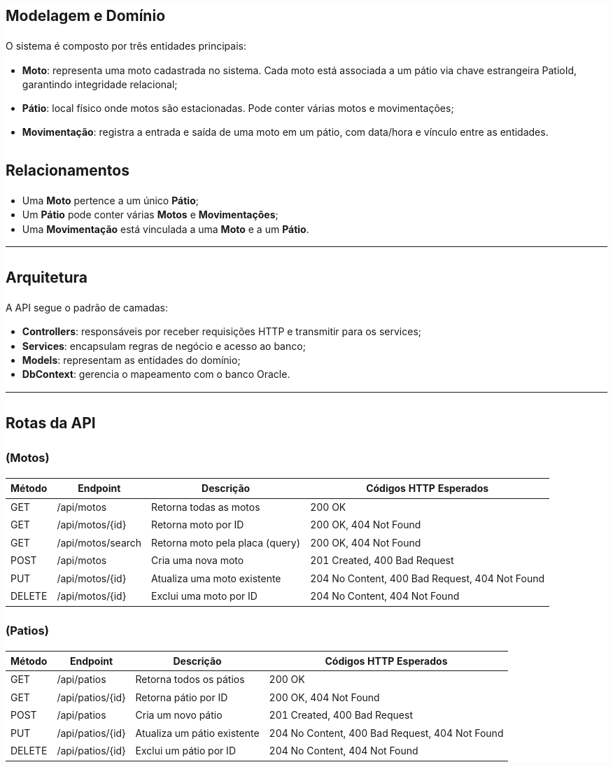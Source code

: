 ## Modelagem e Domínio

O sistema é composto por três entidades principais:

- **Moto**: representa uma moto cadastrada no sistema. Cada moto está associada a um pátio via chave estrangeira PatioId, garantindo integridade relacional;

- **Pátio**: local físico onde motos são estacionadas. Pode conter várias motos e movimentações;

- **Movimentação**: registra a entrada e saída de uma moto em um pátio, com data/hora e vínculo entre as entidades.

## Relacionamentos

- Uma **Moto** pertence a um único **Pátio**;
- Um **Pátio** pode conter várias **Motos** e **Movimentações**;
- Uma **Movimentação** está vinculada a uma **Moto** e a um **Pátio**.

---

## Arquitetura

A API segue o padrão de camadas:

- **Controllers**: responsáveis por receber requisições HTTP e transmitir para os services;
- **Services**: encapsulam regras de negócio e acesso ao banco;
- **Models**: representam as entidades do domínio;
- **DbContext**: gerencia o mapeamento com o banco Oracle.

---

## Rotas da API

### (Motos)

| Método | Endpoint               | Descrição                        | Códigos HTTP Esperados                         |
|--------|------------------------|----------------------------------|------------------------------------------------|
| GET    | /api/motos             | Retorna todas as motos           | 200 OK                                         |
| GET    | /api/motos/{id}        | Retorna moto por ID              | 200 OK, 404 Not Found                          |
| GET    | /api/motos/search      | Retorna moto pela placa (query)  | 200 OK, 404 Not Found                          |
| POST   | /api/motos             | Cria uma nova moto               | 201 Created, 400 Bad Request                   |
| PUT    | /api/motos/{id}        | Atualiza uma moto existente      | 204 No Content, 400 Bad Request, 404 Not Found |
| DELETE | /api/motos/{id}        | Exclui uma moto por ID           | 204 No Content, 404 Not Found                  |

### (Patios)

| Método | Endpoint               | Descrição                        | Códigos HTTP Esperados                         |
|--------|------------------------|----------------------------------|------------------------------------------------|
| GET    | /api/patios            | Retorna todos os pátios          | 200 OK                                         |
| GET    | /api/patios/{id}       | Retorna pátio por ID             | 200 OK, 404 Not Found                          |
| POST   | /api/patios            | Cria um novo pátio               | 201 Created, 400 Bad Request                   |
| PUT    | /api/patios/{id}       | Atualiza um pátio existente      | 204 No Content, 400 Bad Request, 404 Not Found |
| DELETE | /api/patios/{id}       | Exclui um pátio por ID           | 204 No Content, 404 Not Found                  |
